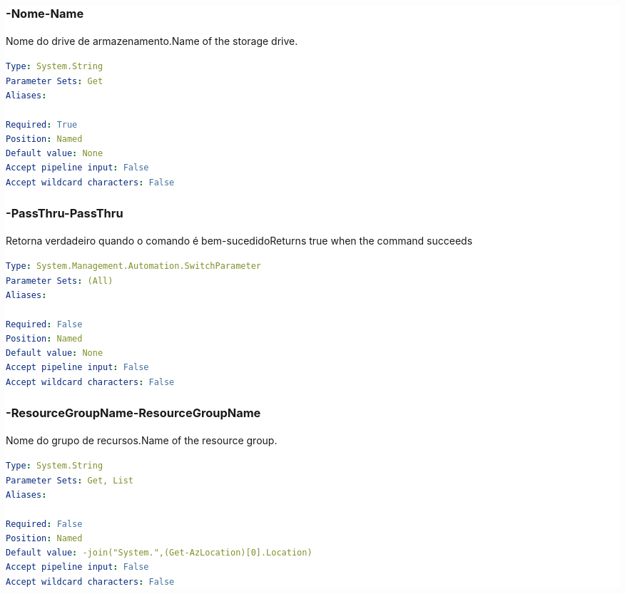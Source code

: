 ### <span data-ttu-id="3f810-124">-Nome</span><span class="sxs-lookup"><span data-stu-id="3f810-124">-Name</span></span>
<span data-ttu-id="3f810-125">Nome do drive de armazenamento.</span><span class="sxs-lookup"><span data-stu-id="3f810-125">Name of the storage drive.</span></span>

```yaml
Type: System.String
Parameter Sets: Get
Aliases:

Required: True
Position: Named
Default value: None
Accept pipeline input: False
Accept wildcard characters: False

```

### <span data-ttu-id="3f810-126">-PassThru</span><span class="sxs-lookup"><span data-stu-id="3f810-126">-PassThru</span></span>
<span data-ttu-id="3f810-127">Retorna verdadeiro quando o comando é bem-sucedido</span><span class="sxs-lookup"><span data-stu-id="3f810-127">Returns true when the command succeeds</span></span>

```yaml
Type: System.Management.Automation.SwitchParameter
Parameter Sets: (All)
Aliases:

Required: False
Position: Named
Default value: None
Accept pipeline input: False
Accept wildcard characters: False

```

### <span data-ttu-id="3f810-128">-ResourceGroupName</span><span class="sxs-lookup"><span data-stu-id="3f810-128">-ResourceGroupName</span></span>
<span data-ttu-id="3f810-129">Nome do grupo de recursos.</span><span class="sxs-lookup"><span data-stu-id="3f810-129">Name of the resource group.</span></span>

```yaml
Type: System.String
Parameter Sets: Get, List
Aliases:

Required: False
Position: Named
Default value: -join("System.",(Get-AzLocation)[0].Location)
Accept pipeline input: False
Accept wildcard characters: False

```
